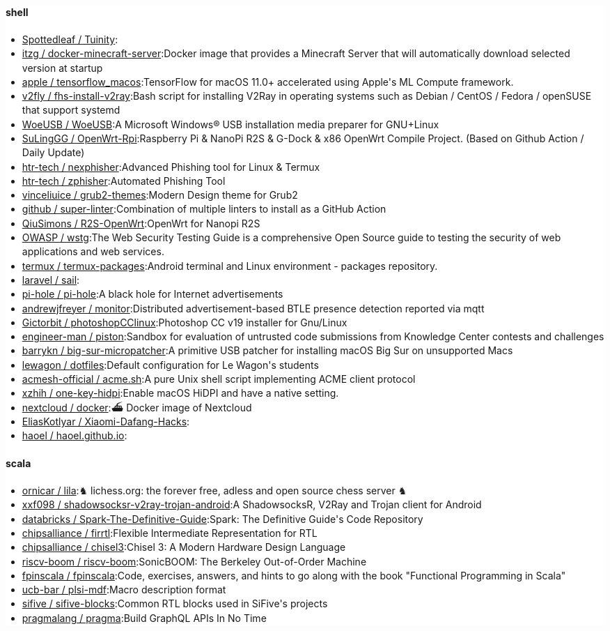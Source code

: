 
#### shell
* [Spottedleaf / Tuinity](https://github.com/Spottedleaf/Tuinity):
* [itzg / docker-minecraft-server](https://github.com/itzg/docker-minecraft-server):Docker image that provides a Minecraft Server that will automatically download selected version at startup
* [apple / tensorflow_macos](https://github.com/apple/tensorflow_macos):TensorFlow for macOS 11.0+ accelerated using Apple's ML Compute framework.
* [v2fly / fhs-install-v2ray](https://github.com/v2fly/fhs-install-v2ray):Bash script for installing V2Ray in operating systems such as Debian / CentOS / Fedora / openSUSE that support systemd
* [WoeUSB / WoeUSB](https://github.com/WoeUSB/WoeUSB):A Microsoft Windows® USB installation media preparer for GNU+Linux
* [SuLingGG / OpenWrt-Rpi](https://github.com/SuLingGG/OpenWrt-Rpi):Raspberry Pi & NanoPi R2S & G-Dock & x86 OpenWrt Compile Project. (Based on Github Action / Daily Update)
* [htr-tech / nexphisher](https://github.com/htr-tech/nexphisher):Advanced Phishing tool for Linux & Termux
* [htr-tech / zphisher](https://github.com/htr-tech/zphisher):Automated Phishing Tool
* [vinceliuice / grub2-themes](https://github.com/vinceliuice/grub2-themes):Modern Design theme for Grub2
* [github / super-linter](https://github.com/github/super-linter):Combination of multiple linters to install as a GitHub Action
* [QiuSimons / R2S-OpenWrt](https://github.com/QiuSimons/R2S-OpenWrt):OpenWrt for Nanopi R2S
* [OWASP / wstg](https://github.com/OWASP/wstg):The Web Security Testing Guide is a comprehensive Open Source guide to testing the security of web applications and web services.
* [termux / termux-packages](https://github.com/termux/termux-packages):Android terminal and Linux environment - packages repository.
* [laravel / sail](https://github.com/laravel/sail):
* [pi-hole / pi-hole](https://github.com/pi-hole/pi-hole):A black hole for Internet advertisements
* [andrewjfreyer / monitor](https://github.com/andrewjfreyer/monitor):Distributed advertisement-based BTLE presence detection reported via mqtt
* [Gictorbit / photoshopCClinux](https://github.com/Gictorbit/photoshopCClinux):Photoshop CC v19 installer for Gnu/Linux
* [engineer-man / piston](https://github.com/engineer-man/piston):Sandbox for evaluation of untrusted code submissions from Knowledge Center contests and challenges
* [barrykn / big-sur-micropatcher](https://github.com/barrykn/big-sur-micropatcher):A primitive USB patcher for installing macOS Big Sur on unsupported Macs
* [lewagon / dotfiles](https://github.com/lewagon/dotfiles):Default configuration for Le Wagon's students
* [acmesh-official / acme.sh](https://github.com/acmesh-official/acme.sh):A pure Unix shell script implementing ACME client protocol
* [xzhih / one-key-hidpi](https://github.com/xzhih/one-key-hidpi):Enable macOS HiDPI and have a native setting.
* [nextcloud / docker](https://github.com/nextcloud/docker):⛴ Docker image of Nextcloud
* [EliasKotlyar / Xiaomi-Dafang-Hacks](https://github.com/EliasKotlyar/Xiaomi-Dafang-Hacks):
* [haoel / haoel.github.io](https://github.com/haoel/haoel.github.io):

#### scala
* [ornicar / lila](https://github.com/ornicar/lila):♞ lichess.org: the forever free, adless and open source chess server ♞
* [xxf098 / shadowsocksr-v2ray-trojan-android](https://github.com/xxf098/shadowsocksr-v2ray-trojan-android):A ShadowsocksR, V2Ray and Trojan client for Android
* [databricks / Spark-The-Definitive-Guide](https://github.com/databricks/Spark-The-Definitive-Guide):Spark: The Definitive Guide's Code Repository
* [chipsalliance / firrtl](https://github.com/chipsalliance/firrtl):Flexible Intermediate Representation for RTL
* [chipsalliance / chisel3](https://github.com/chipsalliance/chisel3):Chisel 3: A Modern Hardware Design Language
* [riscv-boom / riscv-boom](https://github.com/riscv-boom/riscv-boom):SonicBOOM: The Berkeley Out-of-Order Machine
* [fpinscala / fpinscala](https://github.com/fpinscala/fpinscala):Code, exercises, answers, and hints to go along with the book "Functional Programming in Scala"
* [ucb-bar / plsi-mdf](https://github.com/ucb-bar/plsi-mdf):Macro description format
* [sifive / sifive-blocks](https://github.com/sifive/sifive-blocks):Common RTL blocks used in SiFive's projects
* [pragmalang / pragma](https://github.com/pragmalang/pragma):Build GraphQL APIs In No Time